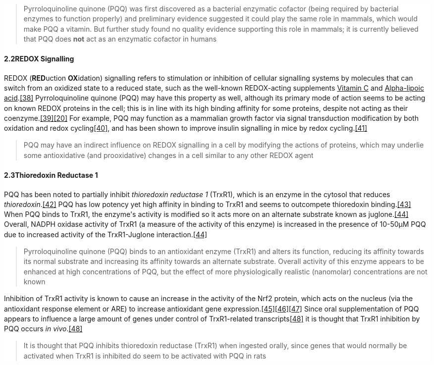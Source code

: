 
> Pyrroloquinoline quinone (PQQ) was first discovered as a bacterial enzymatic cofactor (being required by bacterial enzymes to function properly) and preliminary evidence suggested it could play the same role in mammals, which would make PQQ a vitamin. But further study found no quality evidence supporting this role in mammals; it is currently believed that PQQ does **not** act as an enzymatic cofactor in humans


#### 2.2REDOX Signalling


REDOX (**RED**uction **OX**idation) signalling refers to stimulation or inhibition of cellular signalling systems by molecules that can switch from an oxidized state to a reduced state, such as the well-known REDOX-acting supplements [Vitamin C](/supplements/vitamin-c/) and [Alpha-lipoic acid](/supplements/alpha-lipoic-acid/).[[38]](#ref38) Pyrroloquinoline quinone (PQQ) may have this property as well, although its primary mode of action seems to be acting on known REDOX proteins in the cell; this is in line with its high binding affinity for some proteins, despite not acting as their coenzyme.[[39]](#ref39)[[20]](#ref20)
For example, PQQ may function as a mammalian growth factor via signal transduction modification by both oxidation and redox cycling[[40]](#ref40), and has been shown to improve insulin signalling in mice by redox cycling.[[41]](#ref41) 



> PQQ may have an indirect influence on REDOX signalling in a cell by modifying the actions of proteins, which may underlie some antioxidative (and prooxidative) changes in a cell similar to any other REDOX agent


#### 2.3Thioredoxin Reductase 1


PQQ has been noted to partially inhibit *thioredoxin reductase 1* (TrxR1), which is an enzyme in the cytosol that reduces *thioredoxin*.[[42]](#ref42) PQQ has low potency yet high affinity in binding to TrxR1 and seems to outcompete thioredoxin binding.[[43]](#ref43) When PQQ binds to TrxR1, the enzyme's activity is modified so it acts more on an alternate substrate known as juglone.[[44]](#ref44) Overall, NADPH oxidase activity of TrxR1 (a measure of the activity of this enzyme) is increased in the presence of 10-50µM PQQ due to increased activity of the TrxR1-Juglone interaction.[[44]](#ref44)



> Pyrroloquinoline quinone (PQQ) binds to an antioxidant enzyme (TrxR1) and alters its function, reducing its affinity towards its normal substrate and increasing its affinity towards an alternate substrate. Overall activity of this enzyme appears to be enhanced at high concentrations of PQQ, but the effect of more physiologically realistic (nanomolar) concentrations are not known


Inhibition of TrxR1 activity is known to cause an increase in the activity of the Nrf2 protein, which acts on the nucleus (via the antioxidant response element or ARE) to increase antioxidant gene expression.[[45]](#ref45)[[46]](#ref46)[[47]](#ref47) Since oral supplementation of PQQ appears to influence a large amount of genes under control of TrxR1-related transcripts[[48]](#ref48) it is thought that TrxR1 inhibition by PQQ occurs *in vivo*.[[48]](#ref48)



> It is thought that PQQ inhibits thioredoxin reductase (TrxR1) when ingested orally, since genes that would normally be activated when TrxR1 is inhibited do seem to be activated with PQQ in rats

